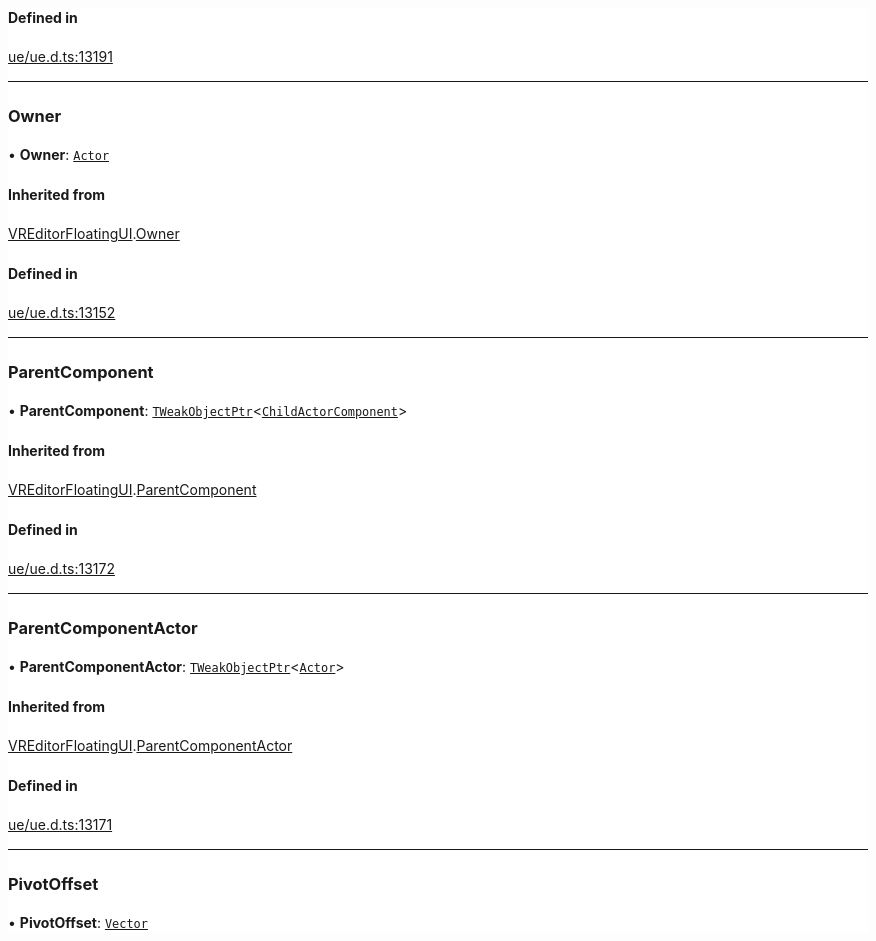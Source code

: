 #### Defined in

[ue/ue.d.ts:13191](https://github.com/YugMetaverse/yug_typings/blob/25cad34/ue/ue.d.ts#L13191)

___

### Owner

• **Owner**: [`Actor`](ue_ue.Actor.md)

#### Inherited from

[VREditorFloatingUI](ue_ue.VREditorFloatingUI.md).[Owner](ue_ue.VREditorFloatingUI.md#owner)

#### Defined in

[ue/ue.d.ts:13152](https://github.com/YugMetaverse/yug_typings/blob/25cad34/ue/ue.d.ts#L13152)

___

### ParentComponent

• **ParentComponent**: [`TWeakObjectPtr`](../modules/ue_puerts.md#tweakobjectptr)<[`ChildActorComponent`](ue_ue.ChildActorComponent.md)\>

#### Inherited from

[VREditorFloatingUI](ue_ue.VREditorFloatingUI.md).[ParentComponent](ue_ue.VREditorFloatingUI.md#parentcomponent)

#### Defined in

[ue/ue.d.ts:13172](https://github.com/YugMetaverse/yug_typings/blob/25cad34/ue/ue.d.ts#L13172)

___

### ParentComponentActor

• **ParentComponentActor**: [`TWeakObjectPtr`](../modules/ue_puerts.md#tweakobjectptr)<[`Actor`](ue_ue.Actor.md)\>

#### Inherited from

[VREditorFloatingUI](ue_ue.VREditorFloatingUI.md).[ParentComponentActor](ue_ue.VREditorFloatingUI.md#parentcomponentactor)

#### Defined in

[ue/ue.d.ts:13171](https://github.com/YugMetaverse/yug_typings/blob/25cad34/ue/ue.d.ts#L13171)

___

### PivotOffset

• **PivotOffset**: [`Vector`](ue_ue_s.Vector.md)
